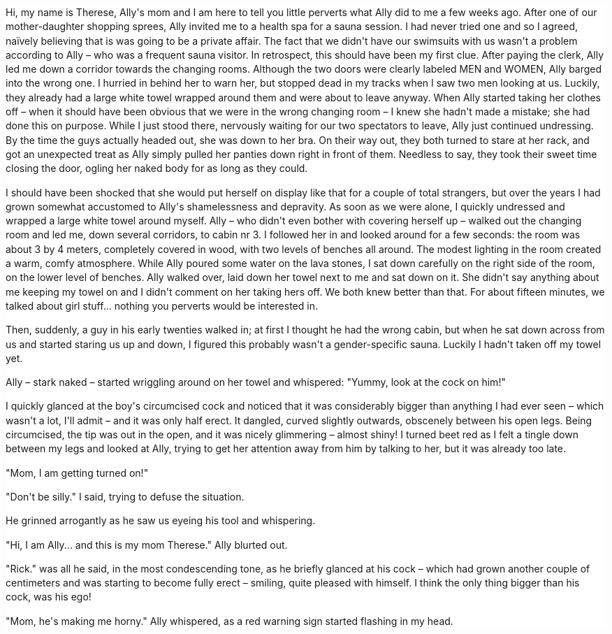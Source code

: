 Hi, my name is Therese, Ally's mom and I am here to tell you little perverts what Ally did to me a few weeks ago. After one of our mother-daughter shopping sprees, Ally invited me to a health spa for a sauna session. I had never tried one and so I agreed, naïvely believing that is was going to be a private affair. The fact that we didn't have our swimsuits with us wasn't a problem according to Ally – who was a frequent sauna visitor. In retrospect, this should have been my first clue. After paying the clerk, Ally led me down a corridor towards the changing rooms. Although the two doors were clearly labeled MEN and WOMEN, Ally barged into the wrong one. I hurried in behind her to warn her, but stopped dead in my tracks when I saw two men looking at us. Luckily, they already had a large white towel wrapped around them and were about to leave anyway. When Ally started taking her clothes off – when it should have been obvious that we were in the wrong changing room – I knew she hadn't made a mistake; she had done this on purpose. While I just stood there, nervously waiting for our two spectators to leave, Ally just continued undressing. By the time the guys actually headed out, she was down to her bra. On their way out, they both turned to stare at her rack, and got an unexpected treat as Ally simply pulled her panties down right in front of them. Needless to say, they took their sweet time closing the door, ogling her naked body for as long as they could. 

I should have been shocked that she would put herself on display like that for a couple of total strangers, but over the years I had grown somewhat accustomed to Ally's shamelessness and depravity. As soon as we were alone, I quickly undressed and wrapped a large white towel around myself. Ally – who didn't even bother with covering herself up – walked out the changing room and led me, down several corridors, to cabin nr 3. I followed her in and looked around for a few seconds: the room was about 3 by 4 meters, completely covered in wood, with two levels of benches all around. The modest lighting in the room created a warm, comfy atmosphere. While Ally poured some water on the lava stones, I sat down carefully on the right side of the room, on the lower level of benches. Ally walked over, laid down her towel next to me and sat down on it. She didn't say anything about me keeping my towel on and I didn't comment on her taking hers off. We both knew better than that. For about fifteen minutes, we talked about girl stuff... nothing you perverts would be interested in. 

Then, suddenly, a guy in his early twenties walked in; at first I thought he had the wrong cabin, but when he sat down across from us and started staring us up and down, I figured this probably wasn't a gender-specific sauna. Luckily I hadn't taken off my towel yet. 

Ally – stark naked – started wriggling around on her towel and whispered: "Yummy, look at the cock on him!" 

I quickly glanced at the boy's circumcised cock and noticed that it was considerably bigger than anything I had ever seen – which wasn't a lot, I'll admit – and it was only half erect. It dangled, curved slightly outwards, obscenely between his open legs. Being circumcised, the tip was out in the open, and it was nicely glimmering – almost shiny! I turned beet red as I felt a tingle down between my legs and looked at Ally, trying to get her attention away from him by talking to her, but it was already too late. 

"Mom, I am getting turned on!" 

"Don't be silly." I said, trying to defuse the situation. 

He grinned arrogantly as he saw us eyeing his tool and whispering. 

"Hi, I am Ally... and this is my mom Therese." Ally blurted out. 

"Rick." was all he said, in the most condescending tone, as he briefly glanced at his cock – which had grown another couple of centimeters and was starting to become fully erect – smiling, quite pleased with himself. I think the only thing bigger than his cock, was his ego! 

"Mom, he's making me horny." Ally whispered, as a red warning sign started flashing in my head. 
